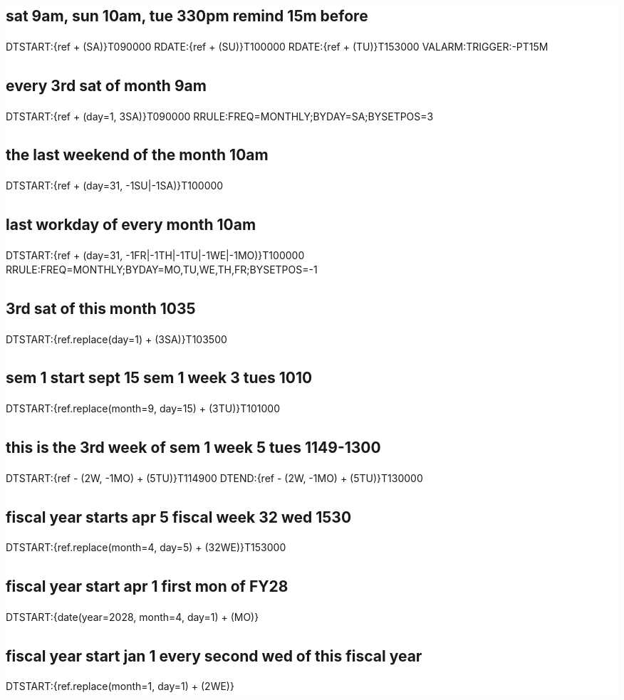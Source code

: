sat 9am, sun 10am, tue 330pm remind 15m before
---
DTSTART:{ref + (SA)}T090000
RDATE:{ref + (SU)}T100000
RDATE:{ref + (TU)}T153000
VALARM:TRIGGER:-PT15M

every 3rd sat of month 9am
---
DTSTART:{ref + (day=1, 3SA)}T090000
RRULE:FREQ=MONTHLY;BYDAY=SA;BYSETPOS=3

the last weekend of the month 10am
---
DTSTART:{ref + (day=31, -1SU|-1SA)}T100000

last workday of every month 10am
---
DTSTART:{ref + (day=31, -1FR|-1TH|-1TU|-1WE|-1MO)}T100000
RRULE:FREQ=MONTHLY;BYDAY=MO,TU,WE,TH,FR;BYSETPOS=-1

3rd sat of this month 1035
---
DTSTART:{ref.replace(day=1) + (3SA)}T103500

sem 1 start sept 15
sem 1 week 3 tues 1010
---
DTSTART:{ref.replace(month=9, day=15) + (3TU)}T101000

this is the 3rd week of sem 1
week 5 tues 1149-1300
---
DTSTART:{ref - (2W, -1MO) + (5TU)}T114900
DTEND:{ref - (2W, -1MO) + (5TU)}T130000

fiscal year starts apr 5
fiscal week 32 wed 1530
---
DTSTART:{ref.replace(month=4, day=5) + (32WE)}T153000


fiscal year start apr 1
first mon of FY28
---
DTSTART:{date(year=2028, month=4, day=1) + (MO)}

fiscal year start jan 1
every second wed of this fiscal year
---
DTSTART:{ref.replace(month=1, day=1) + (2WE)}




